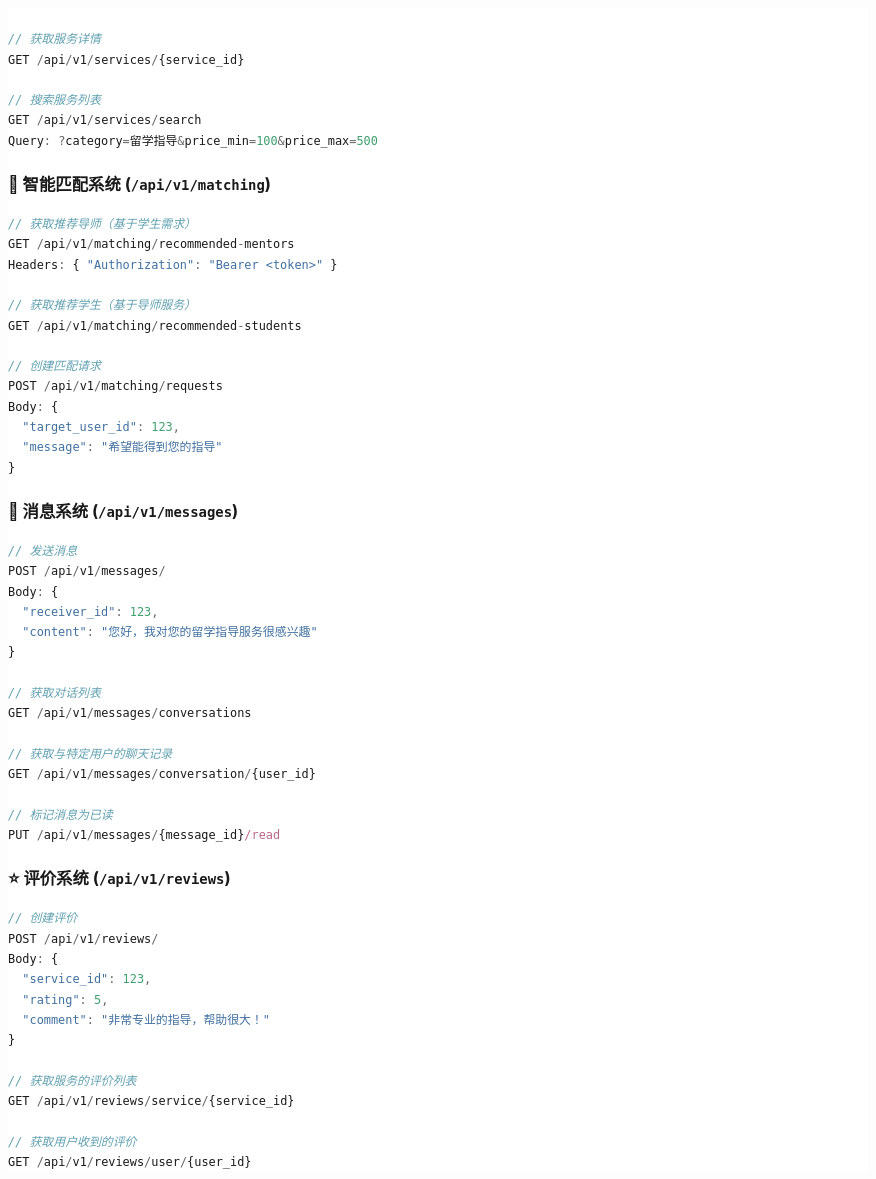 ```javascript

// 获取服务详情
GET /api/v1/services/{service_id}

// 搜索服务列表
GET /api/v1/services/search
Query: ?category=留学指导&price_min=100&price_max=500
```

### 🎯 智能匹配系统 (`/api/v1/matching`)

```javascript
// 获取推荐导师（基于学生需求）
GET /api/v1/matching/recommended-mentors
Headers: { "Authorization": "Bearer <token>" }

// 获取推荐学生（基于导师服务）
GET /api/v1/matching/recommended-students

// 创建匹配请求
POST /api/v1/matching/requests
Body: {
  "target_user_id": 123,
  "message": "希望能得到您的指导"
}
```

### 💬 消息系统 (`/api/v1/messages`)

```javascript
// 发送消息
POST /api/v1/messages/
Body: {
  "receiver_id": 123,
  "content": "您好，我对您的留学指导服务很感兴趣"
}

// 获取对话列表
GET /api/v1/messages/conversations

// 获取与特定用户的聊天记录
GET /api/v1/messages/conversation/{user_id}

// 标记消息为已读
PUT /api/v1/messages/{message_id}/read
```

### ⭐ 评价系统 (`/api/v1/reviews`)

```javascript
// 创建评价
POST /api/v1/reviews/
Body: {
  "service_id": 123,
  "rating": 5,
  "comment": "非常专业的指导，帮助很大！"
}

// 获取服务的评价列表
GET /api/v1/reviews/service/{service_id}

// 获取用户收到的评价
GET /api/v1/reviews/user/{user_id}
```
